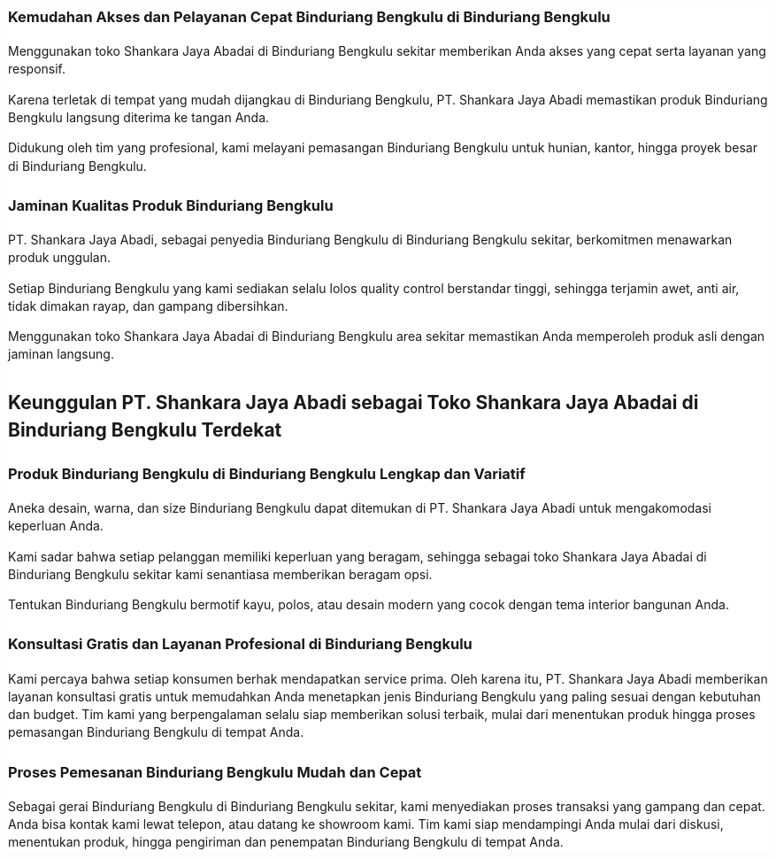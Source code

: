 ### Kemudahan Akses dan Pelayanan Cepat Binduriang Bengkulu di Binduriang Bengkulu

Menggunakan toko Shankara Jaya Abadai di Binduriang Bengkulu sekitar memberikan Anda akses yang cepat serta layanan yang responsif.

Karena terletak di tempat yang mudah dijangkau di Binduriang Bengkulu, PT. Shankara Jaya Abadi memastikan produk Binduriang Bengkulu langsung diterima ke tangan Anda.

Didukung oleh tim yang profesional, kami melayani pemasangan Binduriang Bengkulu untuk hunian, kantor, hingga proyek besar di Binduriang Bengkulu.

### Jaminan Kualitas Produk Binduriang Bengkulu

PT. Shankara Jaya Abadi, sebagai penyedia Binduriang Bengkulu di Binduriang Bengkulu sekitar, berkomitmen menawarkan produk unggulan.

Setiap Binduriang Bengkulu yang kami sediakan selalu lolos quality control berstandar tinggi, sehingga terjamin awet, anti air, tidak dimakan rayap, dan gampang dibersihkan.

Menggunakan toko Shankara Jaya Abadai di Binduriang Bengkulu area sekitar memastikan Anda memperoleh produk asli dengan jaminan langsung.

## Keunggulan PT. Shankara Jaya Abadi sebagai Toko Shankara Jaya Abadai di Binduriang Bengkulu Terdekat

### Produk Binduriang Bengkulu di Binduriang Bengkulu Lengkap dan Variatif

Aneka desain, warna, dan size Binduriang Bengkulu dapat ditemukan di PT. Shankara Jaya Abadi untuk mengakomodasi keperluan Anda.

Kami sadar bahwa setiap pelanggan memiliki keperluan yang beragam, sehingga sebagai toko Shankara Jaya Abadai di Binduriang Bengkulu sekitar kami senantiasa memberikan beragam opsi.

Tentukan Binduriang Bengkulu bermotif kayu, polos, atau desain modern yang cocok dengan tema interior bangunan Anda.

### Konsultasi Gratis dan Layanan Profesional di Binduriang Bengkulu

Kami percaya bahwa setiap konsumen berhak mendapatkan service prima. Oleh karena itu, PT. Shankara Jaya Abadi memberikan layanan konsultasi gratis untuk memudahkan Anda menetapkan jenis Binduriang Bengkulu yang paling sesuai dengan kebutuhan dan budget. Tim kami yang berpengalaman selalu siap memberikan solusi terbaik, mulai dari menentukan produk hingga proses pemasangan Binduriang Bengkulu di tempat Anda.

### Proses Pemesanan Binduriang Bengkulu Mudah dan Cepat

Sebagai gerai Binduriang Bengkulu di Binduriang Bengkulu sekitar, kami menyediakan proses transaksi yang gampang dan cepat. Anda bisa kontak kami lewat telepon, atau datang ke showroom kami. Tim kami siap mendampingi Anda mulai dari diskusi, menentukan produk, hingga pengiriman dan penempatan Binduriang Bengkulu di tempat Anda.
